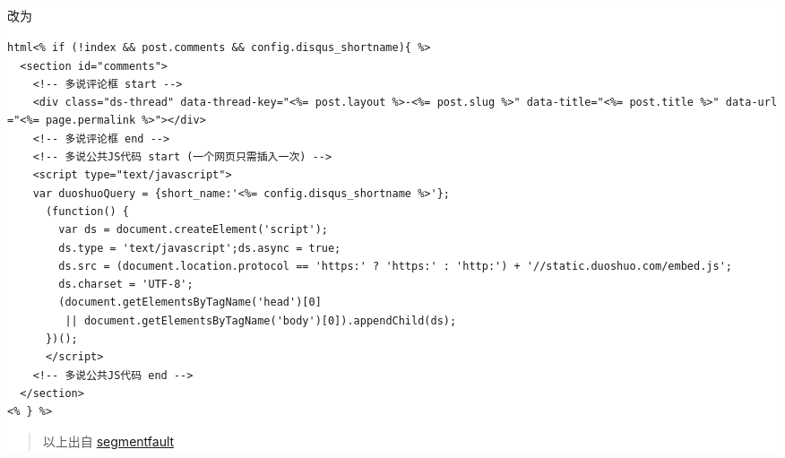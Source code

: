 <p>改为</p>

<pre><code>html</code><code>&lt;% if (!index &amp;&amp; post.comments &amp;&amp; config.disqus_shortname){ %&gt;
  &lt;section id="comments"&gt;
    &lt;!-- 多说评论框 start --&gt;
    &lt;div class="ds-thread" data-thread-key="&lt;%= post.layout %&gt;-&lt;%= post.slug %&gt;" data-title="&lt;%= post.title %&gt;" data-url="&lt;%= page.permalink %&gt;"&gt;&lt;/div&gt;
    &lt;!-- 多说评论框 end --&gt;
    &lt;!-- 多说公共JS代码 start (一个网页只需插入一次) --&gt;
    &lt;script type="text/javascript"&gt;
    var duoshuoQuery = {short_name:'&lt;%= config.disqus_shortname %&gt;'};
      (function() {
        var ds = document.createElement('script');
        ds.type = 'text/javascript';ds.async = true;
        ds.src = (document.location.protocol == 'https:' ? 'https:' : 'http:') + '//static.duoshuo.com/embed.js';
        ds.charset = 'UTF-8';
        (document.getElementsByTagName('head')[0] 
         || document.getElementsByTagName('body')[0]).appendChild(ds);
      })();
      &lt;/script&gt;
    &lt;!-- 多说公共JS代码 end --&gt;
  &lt;/section&gt;
&lt;% } %&gt;
</code></pre>


> 以上出自 [segmentfault][1]


  [1]: https://segmentfault.com/a/1190000002632530